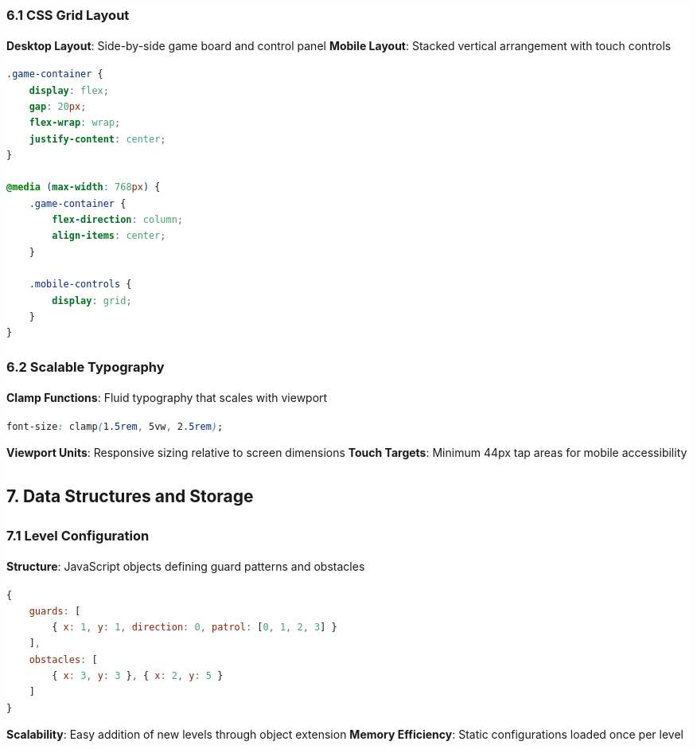 ### 6.1 CSS Grid Layout

**Desktop Layout**: Side-by-side game board and control panel
**Mobile Layout**: Stacked vertical arrangement with touch controls

```css
.game-container {
    display: flex;
    gap: 20px;
    flex-wrap: wrap;
    justify-content: center;
}

@media (max-width: 768px) {
    .game-container {
        flex-direction: column;
        align-items: center;
    }
    
    .mobile-controls {
        display: grid;
    }
}
```

### 6.2 Scalable Typography

**Clamp Functions**: Fluid typography that scales with viewport
```css
font-size: clamp(1.5rem, 5vw, 2.5rem);
```

**Viewport Units**: Responsive sizing relative to screen dimensions
**Touch Targets**: Minimum 44px tap areas for mobile accessibility

## 7. Data Structures and Storage

### 7.1 Level Configuration

**Structure**: JavaScript objects defining guard patterns and obstacles
```javascript
{
    guards: [
        { x: 1, y: 1, direction: 0, patrol: [0, 1, 2, 3] }
    ],
    obstacles: [
        { x: 3, y: 3 }, { x: 2, y: 5 }
    ]
}
```

**Scalability**: Easy addition of new levels through object extension
**Memory Efficiency**: Static configurations loaded once per level
